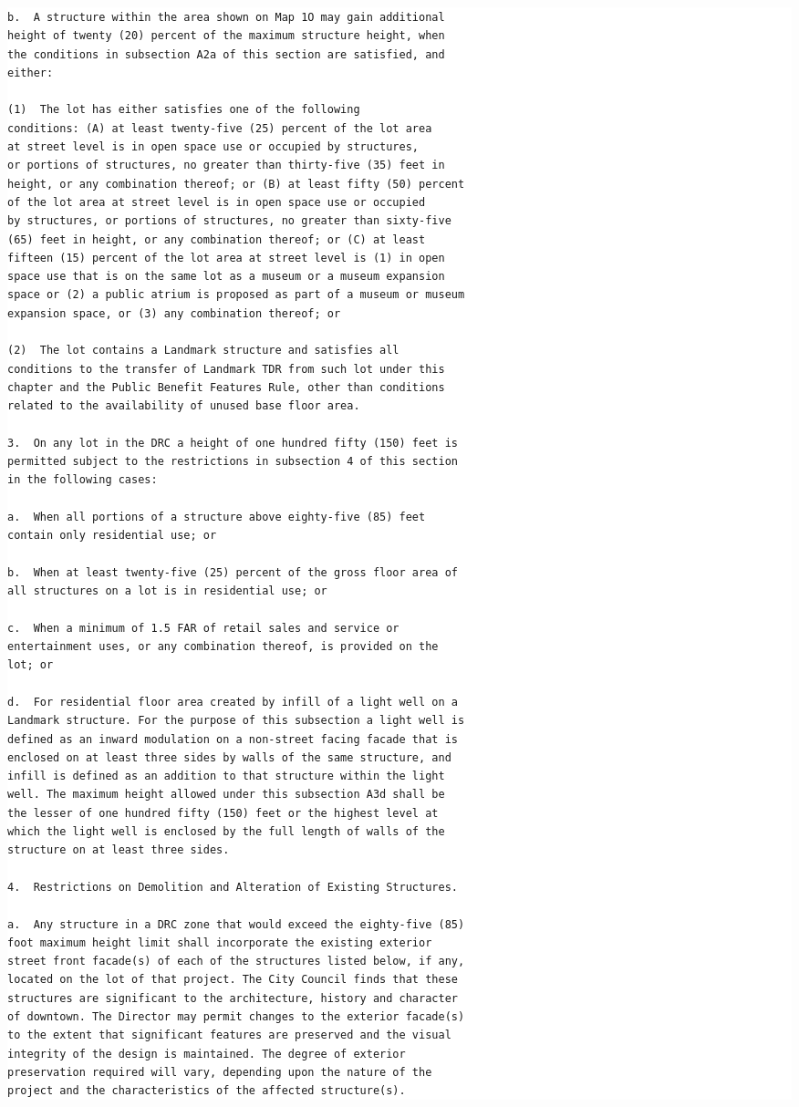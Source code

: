     b.  A structure within the area shown on Map 1O may gain additional  
    height of twenty (20) percent of the maximum structure height, when  
    the conditions in subsection A2a of this section are satisfied, and  
    either:  
  
    (1)  The lot has either satisfies one of the following  
    conditions: (A) at least twenty-five (25) percent of the lot area  
    at street level is in open space use or occupied by structures,  
    or portions of structures, no greater than thirty-five (35) feet in  
    height, or any combination thereof; or (B) at least fifty (50) percent  
    of the lot area at street level is in open space use or occupied  
    by structures, or portions of structures, no greater than sixty-five  
    (65) feet in height, or any combination thereof; or (C) at least  
    fifteen (15) percent of the lot area at street level is (1) in open  
    space use that is on the same lot as a museum or a museum expansion  
    space or (2) a public atrium is proposed as part of a museum or museum  
    expansion space, or (3) any combination thereof; or  
  
    (2)  The lot contains a Landmark structure and satisfies all  
    conditions to the transfer of Landmark TDR from such lot under this  
    chapter and the Public Benefit Features Rule, other than conditions  
    related to the availability of unused base floor area.  
  
    3.  On any lot in the DRC a height of one hundred fifty (150) feet is  
    permitted subject to the restrictions in subsection 4 of this section  
    in the following cases:  
  
    a.  When all portions of a structure above eighty-five (85) feet  
    contain only residential use; or  
  
    b.  When at least twenty-five (25) percent of the gross floor area of  
    all structures on a lot is in residential use; or  
  
    c.  When a minimum of 1.5 FAR of retail sales and service or  
    entertainment uses, or any combination thereof, is provided on the  
    lot; or  
  
    d.  For residential floor area created by infill of a light well on a  
    Landmark structure. For the purpose of this subsection a light well is  
    defined as an inward modulation on a non-street facing facade that is  
    enclosed on at least three sides by walls of the same structure, and  
    infill is defined as an addition to that structure within the light  
    well. The maximum height allowed under this subsection A3d shall be  
    the lesser of one hundred fifty (150) feet or the highest level at  
    which the light well is enclosed by the full length of walls of the  
    structure on at least three sides.  
  
    4.  Restrictions on Demolition and Alteration of Existing Structures.  
  
    a.  Any structure in a DRC zone that would exceed the eighty-five (85)  
    foot maximum height limit shall incorporate the existing exterior  
    street front facade(s) of each of the structures listed below, if any,  
    located on the lot of that project. The City Council finds that these  
    structures are significant to the architecture, history and character  
    of downtown. The Director may permit changes to the exterior facade(s)  
    to the extent that significant features are preserved and the visual  
    integrity of the design is maintained. The degree of exterior  
    preservation required will vary, depending upon the nature of the  
    project and the characteristics of the affected structure(s).  
  